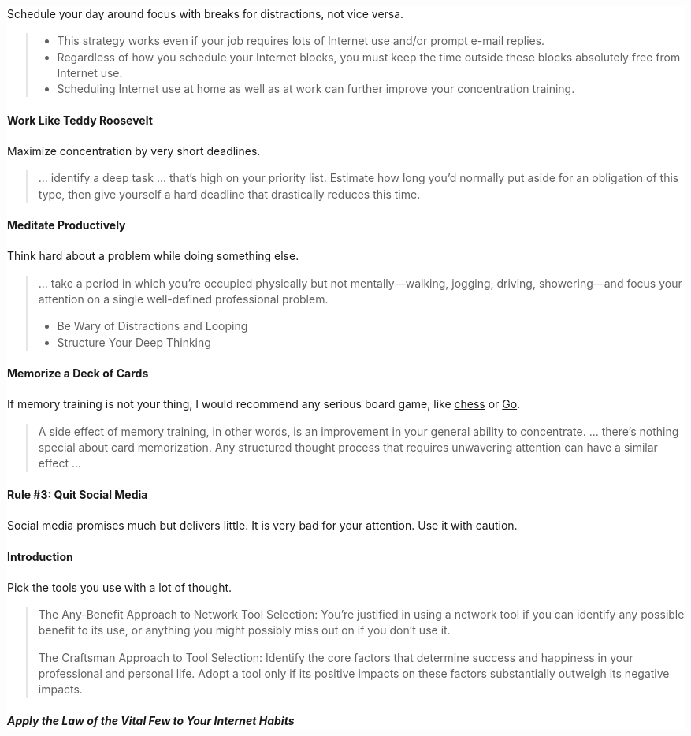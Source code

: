 Schedule your day around focus with breaks for distractions, not vice versa.

> - This strategy works even if your job requires lots of Internet use and/or prompt e-mail replies.
> - Regardless of how you schedule your Internet blocks, you must keep the time outside these blocks absolutely free from Internet use.
> - Scheduling Internet use at home as well as at work can further improve your concentration training.

#### Work Like Teddy Roosevelt

Maximize concentration by very short deadlines.

> ... identify a deep task ... that’s high on your priority list. Estimate how long you’d normally put aside for an obligation of this type, then give yourself a hard deadline that drastically reduces this time.

#### Meditate Productively

Think hard about a problem while doing something else.

> ... take a period in which you’re occupied physically but not mentally—walking, jogging, driving, showering—and focus your attention on a single well-defined professional problem.
>
> - Be Wary of Distractions and Looping
> - Structure Your Deep Thinking

#### Memorize a Deck of Cards

If memory training is not your thing, I would recommend any serious board game, like [chess](https://en.wikipedia.org/wiki/Chess) or [Go](https://en.wikipedia.org/wiki/Go_(game)).

> A side effect of memory training, in other words, is an improvement in your general ability to concentrate. ... there’s nothing special about card memorization. Any structured thought process that requires unwavering attention can have a similar effect ...

#### Rule #3: Quit Social Media

Social media promises much but delivers little. It is very bad for your attention. Use it with caution.

#### Introduction

Pick the tools you use with a lot of thought.

> The Any-Benefit Approach to Network Tool Selection: You’re justified in using a network tool if you can identify any possible benefit to its use, or anything you might possibly miss out on if you don’t use it.
>
> The Craftsman Approach to Tool Selection: Identify the core factors that determine success and happiness in your professional and personal life. Adopt a tool only if its positive impacts on these factors substantially outweigh its negative impacts.

##### Apply the Law of the Vital Few to Your Internet Habits
